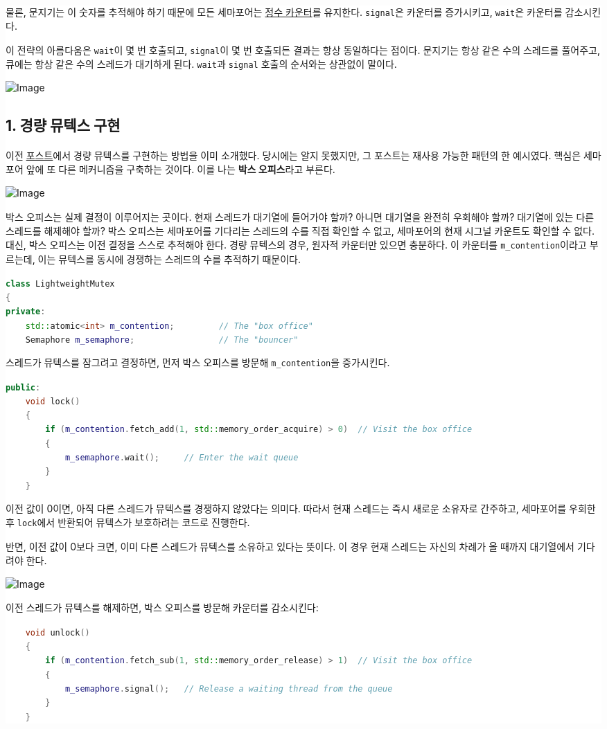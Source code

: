  물론, 문지기는 이 숫자를 추적해야 하기 때문에 모든 세마포어는 [정수 카운터](http://linux.die.net/man/7/sem_overview)를 유지한다. `signal`은 카운터를 증가시키고, `wait`은 카운터를 감소시킨다.

이 전략의 아름다움은 `wait`이 몇 번 호출되고, `signal`이 몇 번 호출되든 결과는 항상 동일하다는 점이다. 문지기는 항상 같은 수의 스레드를 풀어주고, 큐에는 항상 같은 수의 스레드가 대기하게 된다. `wait`과 `signal` 호출의 순서와는 상관없이 말이다.

<img width="551" height="440" alt="Image" src="https://github.com/user-attachments/assets/7c7b0d5d-6311-4a0b-9a7a-48a61f44650d" />

## 1. 경량 뮤텍스 구현

이전 [포스트](http://preshing.com/2022/roll-your-own-lightweight-mutex)에서 경량 뮤텍스를 구현하는 방법을 이미 소개했다. 당시에는 알지 못했지만, 그 포스트는 재사용 가능한 패턴의 한 예시였다. 핵심은 세마포어 앞에 또 다른 메커니즘을 구축하는 것이다. 이를 나는 **박스 오피스**라고 부른다.

<img width="650" height="196" alt="Image" src="https://github.com/user-attachments/assets/0362048e-3231-4b19-afc3-ed9c6268a531" />

박스 오피스는 실제 결정이 이루어지는 곳이다. 현재 스레드가 대기열에 들어가야 할까? 아니면 대기열을 완전히 우회해야 할까? 대기열에 있는 다른 스레드를 해제해야 할까? 박스 오피스는 세마포어를 기다리는 스레드의 수를 직접 확인할 수 없고, 세마포어의 현재 시그널 카운트도 확인할 수 없다. 대신, 박스 오피스는 이전 결정을 스스로 추적해야 한다. 경량 뮤텍스의 경우, 원자적 카운터만 있으면 충분하다. 이 카운터를 `m_contention`이라고 부르는데, 이는 뮤텍스를 동시에 경쟁하는 스레드의 수를 추적하기 때문이다.

```cpp
class LightweightMutex
{
private:
    std::atomic<int> m_contention;         // The "box office"
    Semaphore m_semaphore;                 // The "bouncer"
```

스레드가 뮤텍스를 잠그려고 결정하면, 먼저 박스 오피스를 방문해 `m_contention`을 증가시킨다.

```cpp
public:
    void lock()
    {
        if (m_contention.fetch_add(1, std::memory_order_acquire) > 0)  // Visit the box office
        {
            m_semaphore.wait();     // Enter the wait queue
        }
    }
```

이전 값이 0이면, 아직 다른 스레드가 뮤텍스를 경쟁하지 않았다는 의미다. 따라서 현재 스레드는 즉시 새로운 소유자로 간주하고, 세마포어를 우회한 후 `lock`에서 반환되어 뮤텍스가 보호하려는 코드로 진행한다.

반면, 이전 값이 0보다 크면, 이미 다른 스레드가 뮤텍스를 소유하고 있다는 뜻이다. 이 경우 현재 스레드는 자신의 차례가 올 때까지 대기열에서 기다려야 한다. 

<img width="650" height="217" alt="Image" src="https://github.com/user-attachments/assets/b658a62a-b4b3-459d-8637-cfad461f6a5c" />

이전 스레드가 뮤텍스를 해제하면, 박스 오피스를 방문해 카운터를 감소시킨다:

```cpp
    void unlock()
    {
        if (m_contention.fetch_sub(1, std::memory_order_release) > 1)  // Visit the box office
        {
            m_semaphore.signal();   // Release a waiting thread from the queue
        }
    }
```
